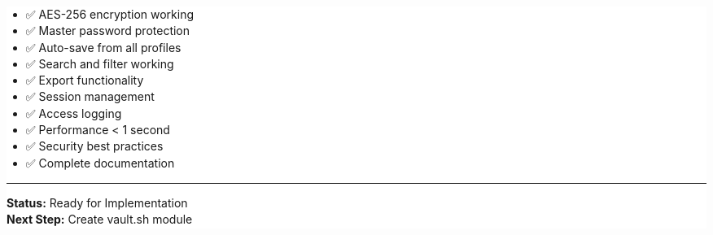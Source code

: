 - ✅ AES-256 encryption working
- ✅ Master password protection
- ✅ Auto-save from all profiles
- ✅ Search and filter working
- ✅ Export functionality
- ✅ Session management
- ✅ Access logging
- ✅ Performance < 1 second
- ✅ Security best practices
- ✅ Complete documentation

---

**Status:** Ready for Implementation  
**Next Step:** Create vault.sh module
